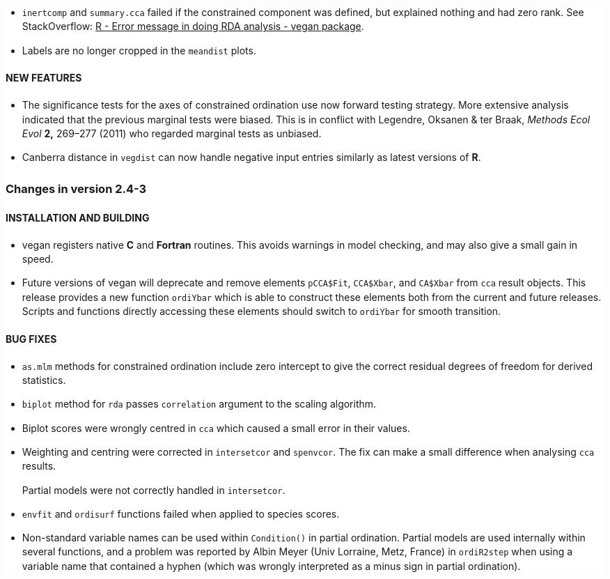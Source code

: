 * `inertcomp` and `summary.cca` failed if the constrained component was
  defined, but explained nothing and had zero rank. See StackOverflow:
  [R - Error message in doing RDA analysis - vegan
  package](https://stackoverflow.com/questions/43683699/).

* Labels are no longer cropped in the `meandist` plots.

#### NEW FEATURES

* The significance tests for the axes of constrained ordination use now
  forward testing strategy. More extensive analysis indicated that the
  previous marginal tests were biased. This is in conflict with
  Legendre, Oksanen & ter Braak, *Methods Ecol Evol* **2,** 269–277
  (2011\) who regarded marginal tests as unbiased.

* Canberra distance in `vegdist` can now handle negative input entries
  similarly as latest versions of **R**.

### Changes in version 2\.4-3

#### INSTALLATION AND BUILDING

* vegan registers native **C** and **Fortran** routines. This avoids
  warnings in model checking, and may also give a small gain in speed.

* Future versions of vegan will deprecate and remove elements
  `pCCA$Fit`, `CCA$Xbar`, and `CA$Xbar` from `cca` result objects. This
  release provides a new function `ordiYbar` which is able to construct
  these elements both from the current and future releases. Scripts and
  functions directly accessing these elements should switch to
  `ordiYbar` for smooth transition.

#### BUG FIXES

* `as.mlm` methods for constrained ordination include zero intercept to
  give the correct residual degrees of freedom for derived statistics.

* `biplot` method for `rda` passes `correlation` argument to the scaling
  algorithm.

* Biplot scores were wrongly centred in `cca` which caused a small error
  in their values.

* Weighting and centring were corrected in `intersetcor` and `spenvcor`.
  The fix can make a small difference when analysing `cca` results.
  
  Partial models were not correctly handled in `intersetcor`.

* `envfit` and `ordisurf` functions failed when applied to species
  scores.

* Non-standard variable names can be used within `Condition()` in
  partial ordination. Partial models are used internally within several
  functions, and a problem was reported by Albin Meyer (Univ Lorraine,
  Metz, France) in `ordiR2step` when using a variable name that
  contained a hyphen (which was wrongly interpreted as a minus sign in
  partial ordination).
